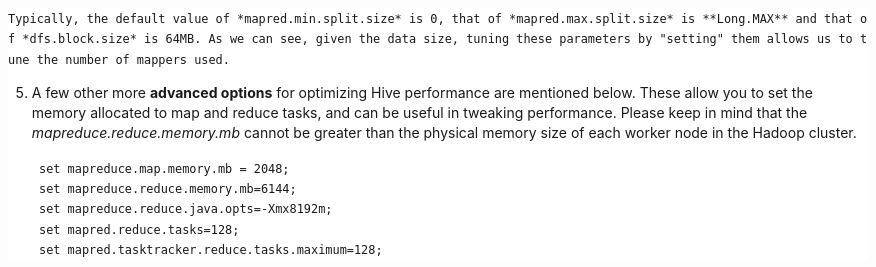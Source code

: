 	Typically, the default value of *mapred.min.split.size* is 0, that of *mapred.max.split.size* is **Long.MAX** and that of *dfs.block.size* is 64MB. As we can see, given the data size, tuning these parameters by "setting" them allows us to tune the number of mappers used. 

5. A few other more **advanced options** for optimizing Hive performance are mentioned below. These allow you to set the memory allocated to map and reduce tasks, and can be useful in tweaking performance. Please keep in mind that the *mapreduce.reduce.memory.mb* cannot be greater than the physical memory size of each worker node in the Hadoop cluster.

		set mapreduce.map.memory.mb = 2048;
		set mapreduce.reduce.memory.mb=6144;
		set mapreduce.reduce.java.opts=-Xmx8192m;
		set mapred.reduce.tasks=128;
		set mapred.tasktracker.reduce.tasks.maximum=128;

[1]: ./media/machine-learning-data-science-process-hive-tables/atan2new.png
[10]: ./media/machine-learning-data-science-process-hive-tables/run-hive-queries-1.png
[11]: ./media/machine-learning-data-science-process-hive-tables/run-hive-queries-2.png
[12]: ./media/machine-learning-data-science-process-hive-tables/output-hive-results-1.png
[13]: ./media/machine-learning-data-science-process-hive-tables/output-hive-results-2.png
[14]: ./media/machine-learning-data-science-process-hive-tables/output-hive-results-3.png
[15]: ./media/machine-learning-data-science-process-hive-tables/run-hive-queries-3.png


